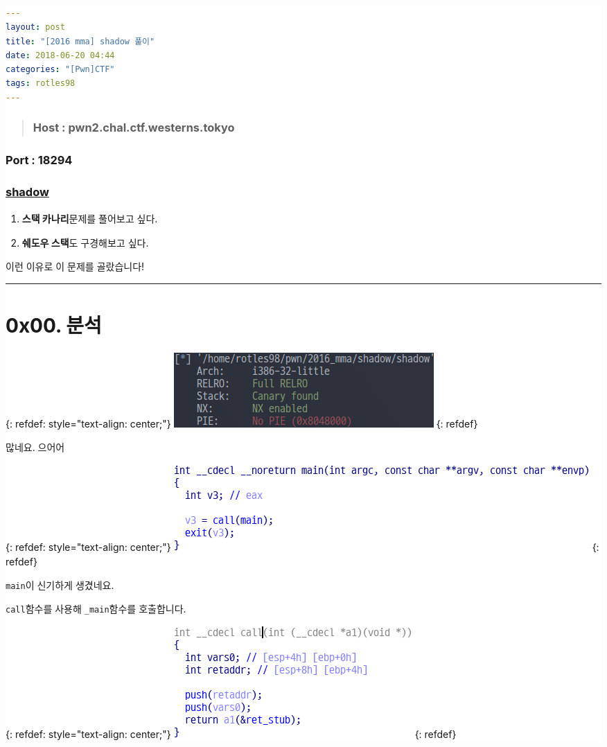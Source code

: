 ```yaml
---
layout: post
title: "[2016 mma] shadow 풀이"
date: 2018-06-20 04:44
categories: "[Pwn]CTF"
tags: rotles98
---
```

>### Host : pwn2.chal.ctf.westerns.tokyo
### Port : 18294
### [shadow](https://github.com/ctfs/write-ups-2016/blob/master/mma-ctf-2nd-2016/pwn/shadow-400/shadow)

1. **스택 카나리**문제를 풀어보고 싶다.

2. **쉐도우 스택**도 구경해보고 싶다.

이런 이유로 이 문제를 골랐습니다!

- - -
# 0x00. 분석

{: refdef: style="text-align: center;"}
![file](/img/2016_mma/shadow/01.png)
{: refdef}

많네요. 으어어

{: refdef: style="text-align: center;"}
![main](/img/2016_mma/shadow/02.png)
{: refdef}

`main`이 신기하게 생겼네요.

`call`함수를 사용해 `_main`함수를 호출합니다.

{: refdef: style="text-align: center;"}
![call](/img/2016_mma/shadow/03.png)
{: refdef}
